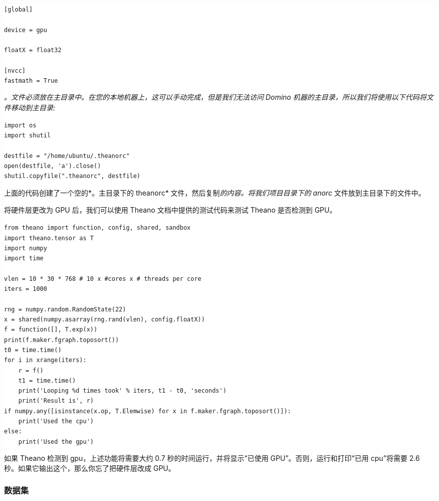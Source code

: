 ```
[global]

device = gpu

floatX = float32

[nvcc]
fastmath = True
```

*。文件必须放在主目录中。在您的本地机器上，这可以手动完成，但是我们无法访问 Domino 机器的主目录，所以我们将使用以下代码将文件移动到主目录:*

```
import os
import shutil

destfile = "/home/ubuntu/.theanorc"
open(destfile, 'a').close()
shutil.copyfile(".theanorc", destfile)
```

上面的代码创建了一个空的*。主目录下的 theanorc* 文件，然后复制*的内容。将我们项目目录下的 anorc* 文件放到主目录下的文件中。

将硬件层更改为 GPU 后，我们可以使用 Theano 文档中提供的测试代码来测试 Theano 是否检测到 GPU。

```
from theano import function, config, shared, sandbox
import theano.tensor as T
import numpy
import time

vlen = 10 * 30 * 768 # 10 x #cores x # threads per core
iters = 1000

rng = numpy.random.RandomState(22)
x = shared(numpy.asarray(rng.rand(vlen), config.floatX))
f = function([], T.exp(x))
print(f.maker.fgraph.toposort())
t0 = time.time()
for i in xrange(iters):
    r = f()
    t1 = time.time()
    print('Looping %d times took' % iters, t1 - t0, 'seconds')
    print('Result is', r)
if numpy.any([isinstance(x.op, T.Elemwise) for x in f.maker.fgraph.toposort()]):
    print('Used the cpu')
else:
    print('Used the gpu')
```

如果 Theano 检测到 gpu，上述功能将需要大约 0.7 秒的时间运行，并将显示“已使用 GPU”。否则，运行和打印“已用 cpu”将需要 2.6 秒。如果它输出这个，那么你忘了把硬件层改成 GPU。

### 数据集
